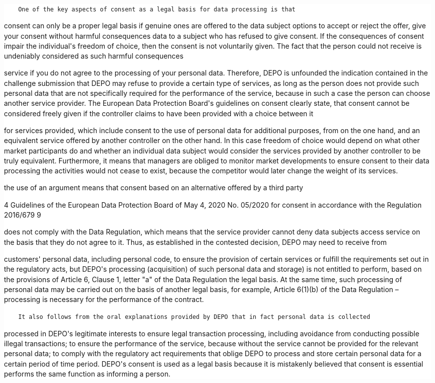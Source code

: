        One of the key aspects of consent as a legal basis for data processing is that
consent can only be a proper legal basis if genuine ones are offered to the data subject
options to accept or reject the offer, give your consent without harmful consequences data
to a subject who has refused to give consent. If the consequences of consent impair the individual's freedom of choice,
then the consent is not voluntarily given.
        The fact that the person could not receive is undeniably considered as such harmful consequences

service if you do not agree to the processing of your personal data. Therefore, DEPO is unfounded
the indication contained in the challenge submission that DEPO may refuse to provide a certain type of
services, as long as the person does not provide such personal data that are not specifically required
for the performance of the service, because in such a case the person can choose another service provider.
        The European Data Protection Board's guidelines on consent clearly state,
that consent cannot be considered freely given if the controller claims to have been provided with a choice between it

for services provided, which include consent to the use of personal data for additional purposes, from
on the one hand, and an equivalent service offered by another controller on the other hand. In this case
freedom of choice would depend on what other market participants do and whether an individual data subject
would consider the services provided by another controller to be truly equivalent. Furthermore, it means that
managers are obliged to monitor market developments to ensure consent to their data processing
the activities would not cease to exist, because the competitor would later change the weight of its services.

the use of an argument means that consent based on an alternative offered by a third party

4 Guidelines of the European Data Protection Board of May 4, 2020 No. 05/2020 for consent in accordance with the Regulation
2016/679 9

does not comply with the Data Regulation, which means that the service provider cannot deny data subjects access
service on the basis that they do not agree to it.
        Thus, as established in the contested decision, DEPO may need to receive from

customers' personal data, including personal code, to ensure the provision of certain services
or fulfill the requirements set out in the regulatory acts, but DEPO's processing (acquisition) of such personal data
and storage) is not entitled to perform, based on the provisions of Article 6, Clause 1, letter "a" of the Data Regulation
the legal basis.
        At the same time, such processing of personal data may be carried out on the basis of another legal basis,
for example, Article 6(1)(b) of the Data Regulation – processing is necessary for the performance of the contract.

        It also follows from the oral explanations provided by DEPO that in fact personal data is collected
processed in DEPO's legitimate interests to ensure legal transaction processing, including avoidance
from conducting possible illegal transactions; to ensure the performance of the service, because without
the service cannot be provided for the relevant personal data; to comply with the regulatory act
requirements that oblige DEPO to process and store certain personal data for a certain period of time
period. DEPO's consent is used as a legal basis because it is mistakenly believed that consent is essential
performs the same function as informing a person.
